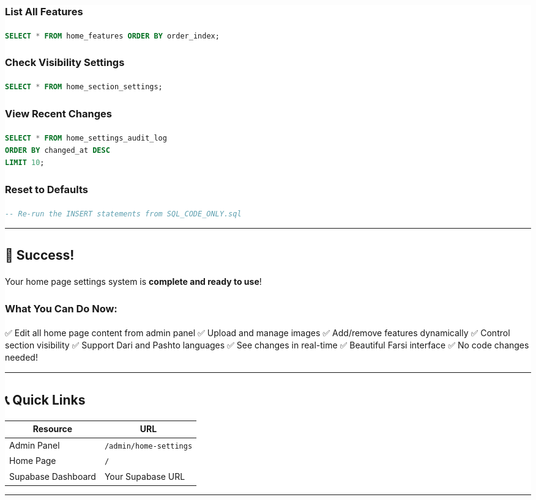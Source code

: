 ### List All Features
```sql
SELECT * FROM home_features ORDER BY order_index;
```

### Check Visibility Settings
```sql
SELECT * FROM home_section_settings;
```

### View Recent Changes
```sql
SELECT * FROM home_settings_audit_log 
ORDER BY changed_at DESC 
LIMIT 10;
```

### Reset to Defaults
```sql
-- Re-run the INSERT statements from SQL_CODE_ONLY.sql
```

---

## 🎊 Success!

Your home page settings system is **complete and ready to use**!

### What You Can Do Now:
✅ Edit all home page content from admin panel
✅ Upload and manage images
✅ Add/remove features dynamically
✅ Control section visibility
✅ Support Dari and Pashto languages
✅ See changes in real-time
✅ Beautiful Farsi interface
✅ No code changes needed!

---

## 📞 Quick Links

| Resource | URL |
|----------|-----|
| Admin Panel | `/admin/home-settings` |
| Home Page | `/` |
| Supabase Dashboard | Your Supabase URL |

---

